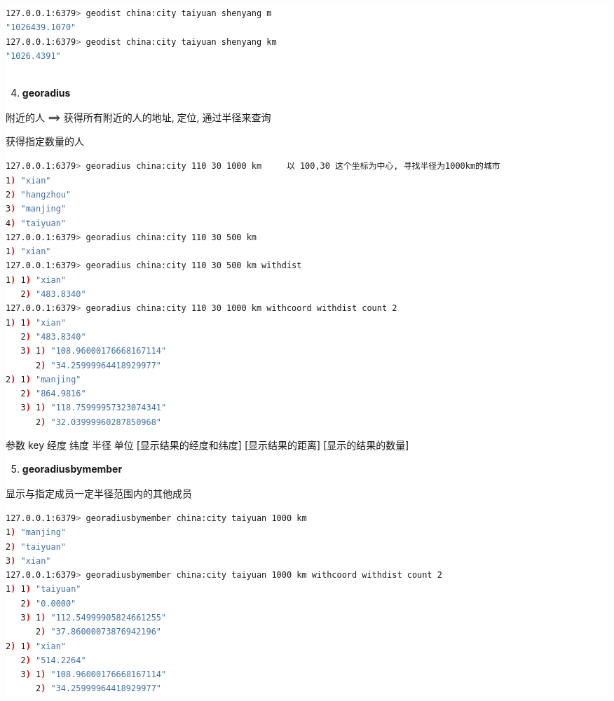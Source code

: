 ```bash
127.0.0.1:6379> geodist china:city taiyuan shenyang m
"1026439.1070"
127.0.0.1:6379> geodist china:city taiyuan shenyang km
"1026.4391"
    
```

4. **georadius**

附近的人 ==> 获得所有附近的人的地址, 定位, 通过半径来查询

获得指定数量的人

```bash
127.0.0.1:6379> georadius china:city 110 30 1000 km		以 100,30 这个坐标为中心, 寻找半径为1000km的城市
1) "xian"
2) "hangzhou"
3) "manjing"
4) "taiyuan"
127.0.0.1:6379> georadius china:city 110 30 500 km
1) "xian"
127.0.0.1:6379> georadius china:city 110 30 500 km withdist
1) 1) "xian"
   2) "483.8340"
127.0.0.1:6379> georadius china:city 110 30 1000 km withcoord withdist count 2
1) 1) "xian"
   2) "483.8340"
   3) 1) "108.96000176668167114"
      2) "34.25999964418929977"
2) 1) "manjing"
   2) "864.9816"
   3) 1) "118.75999957323074341"
      2) "32.03999960287850968"
```

参数 key 经度 纬度 半径 单位 [显示结果的经度和纬度] [显示结果的距离] [显示的结果的数量]

5. **georadiusbymember**

显示与指定成员一定半径范围内的其他成员

```bash
127.0.0.1:6379> georadiusbymember china:city taiyuan 1000 km
1) "manjing"
2) "taiyuan"
3) "xian"
127.0.0.1:6379> georadiusbymember china:city taiyuan 1000 km withcoord withdist count 2
1) 1) "taiyuan"
   2) "0.0000"
   3) 1) "112.54999905824661255"
      2) "37.86000073876942196"
2) 1) "xian"
   2) "514.2264"
   3) 1) "108.96000176668167114"
      2) "34.25999964418929977"
```
